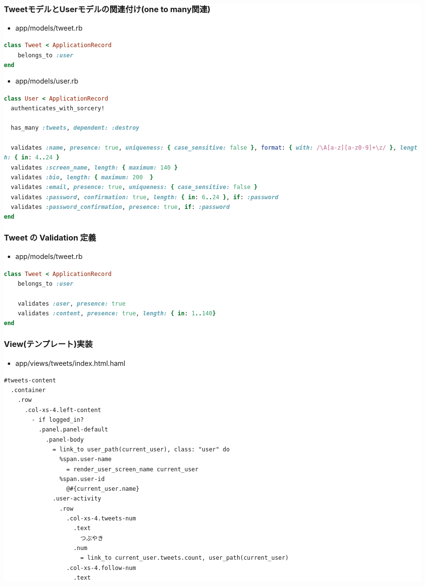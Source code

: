 ### TweetモデルとUserモデルの関連付け(one to many関連)

* app/models/tweet.rb

```rb
class Tweet < ApplicationRecord
    belongs_to :user
end
```

* app/models/user.rb

```rb
class User < ApplicationRecord
  authenticates_with_sorcery!

  has_many :tweets, dependent: :destroy
  
  validates :name, presence: true, uniqueness: { case_sensitive: false }, format: { with: /\A[a-z][a-z0-9]+\z/ }, length: { in: 4..24 }
  validates :screen_name, length: { maximum: 140 }
  validates :bio, length: { maximum: 200  }
  validates :email, presence: true, uniqueness: { case_sensitive: false }
  validates :password, confirmation: true, length: { in: 6..24 }, if: :password
  validates :password_confirmation, presence: true, if: :password
end
```

### Tweet の Validation 定義

* app/models/tweet.rb

```rb
class Tweet < ApplicationRecord
    belongs_to :user

    validates :user, presence: true
	validates :content, presence: true, length: { in: 1..140}
end
```

### View(テンプレート)実装

* app/views/tweets/index.html.haml

```haml
#tweets-content
  .container
    .row
      .col-xs-4.left-content
        - if logged_in?
          .panel.panel-default
            .panel-body
              = link_to user_path(current_user), class: "user" do
                %span.user-name
                  = render_user_screen_name current_user
                %span.user-id
                  @#{current_user.name}
              .user-activity
                .row
                  .col-xs-4.tweets-num
                    .text
                      つぶやき
                    .num
                      = link_to current_user.tweets.count, user_path(current_user)
                  .col-xs-4.follow-num
                    .text
```